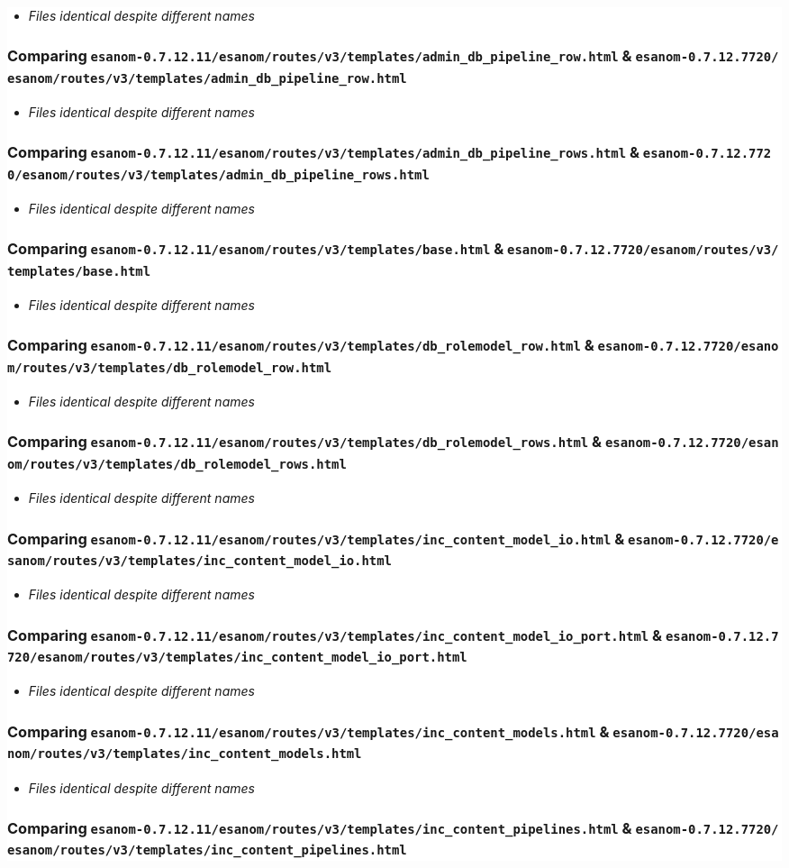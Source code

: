  * *Files identical despite different names*

### Comparing `esanom-0.7.12.11/esanom/routes/v3/templates/admin_db_pipeline_row.html` & `esanom-0.7.12.7720/esanom/routes/v3/templates/admin_db_pipeline_row.html`

 * *Files identical despite different names*

### Comparing `esanom-0.7.12.11/esanom/routes/v3/templates/admin_db_pipeline_rows.html` & `esanom-0.7.12.7720/esanom/routes/v3/templates/admin_db_pipeline_rows.html`

 * *Files identical despite different names*

### Comparing `esanom-0.7.12.11/esanom/routes/v3/templates/base.html` & `esanom-0.7.12.7720/esanom/routes/v3/templates/base.html`

 * *Files identical despite different names*

### Comparing `esanom-0.7.12.11/esanom/routes/v3/templates/db_rolemodel_row.html` & `esanom-0.7.12.7720/esanom/routes/v3/templates/db_rolemodel_row.html`

 * *Files identical despite different names*

### Comparing `esanom-0.7.12.11/esanom/routes/v3/templates/db_rolemodel_rows.html` & `esanom-0.7.12.7720/esanom/routes/v3/templates/db_rolemodel_rows.html`

 * *Files identical despite different names*

### Comparing `esanom-0.7.12.11/esanom/routes/v3/templates/inc_content_model_io.html` & `esanom-0.7.12.7720/esanom/routes/v3/templates/inc_content_model_io.html`

 * *Files identical despite different names*

### Comparing `esanom-0.7.12.11/esanom/routes/v3/templates/inc_content_model_io_port.html` & `esanom-0.7.12.7720/esanom/routes/v3/templates/inc_content_model_io_port.html`

 * *Files identical despite different names*

### Comparing `esanom-0.7.12.11/esanom/routes/v3/templates/inc_content_models.html` & `esanom-0.7.12.7720/esanom/routes/v3/templates/inc_content_models.html`

 * *Files identical despite different names*

### Comparing `esanom-0.7.12.11/esanom/routes/v3/templates/inc_content_pipelines.html` & `esanom-0.7.12.7720/esanom/routes/v3/templates/inc_content_pipelines.html`
